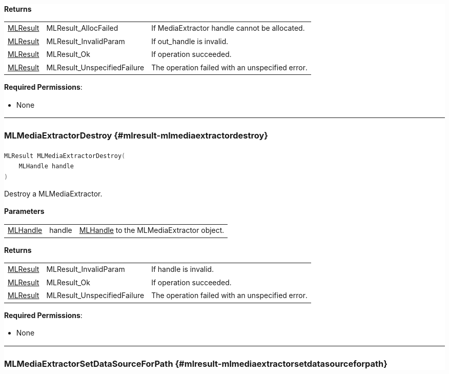 **Returns**

|  |   |   |
|--|--|--|
| [MLResult](/api-ref/api/Modules/group___platform/group___platform.md#int32-t-mlresult) |MLResult_AllocFailed|If MediaExtractor handle cannot be allocated. |
| [MLResult](/api-ref/api/Modules/group___platform/group___platform.md#int32-t-mlresult) |MLResult_InvalidParam|If out_handle is invalid. |
| [MLResult](/api-ref/api/Modules/group___platform/group___platform.md#int32-t-mlresult) |MLResult_Ok|If operation succeeded. |
| [MLResult](/api-ref/api/Modules/group___platform/group___platform.md#int32-t-mlresult) |MLResult_UnspecifiedFailure|The operation failed with an unspecified error.|
**Required Permissions**:

  * None 






-----------

### MLMediaExtractorDestroy {#mlresult-mlmediaextractordestroy}

```cpp
MLResult MLMediaExtractorDestroy(
    MLHandle handle
)
```

Destroy a MLMediaExtractor. 

**Parameters**

|  |   |   |
|--|--|--|
| [MLHandle](/api-ref/api/Modules/group___platform/group___platform.md#uint64-t-mlhandle) |handle|[MLHandle](/api-ref/api/Modules/group___platform/group___platform.md#uint64-t-mlhandle) to the MLMediaExtractor object.|

**Returns**

|  |   |   |
|--|--|--|
| [MLResult](/api-ref/api/Modules/group___platform/group___platform.md#int32-t-mlresult) |MLResult_InvalidParam|If handle is invalid. |
| [MLResult](/api-ref/api/Modules/group___platform/group___platform.md#int32-t-mlresult) |MLResult_Ok|If operation succeeded. |
| [MLResult](/api-ref/api/Modules/group___platform/group___platform.md#int32-t-mlresult) |MLResult_UnspecifiedFailure|The operation failed with an unspecified error.|
**Required Permissions**:

  * None 






-----------

### MLMediaExtractorSetDataSourceForPath {#mlresult-mlmediaextractorsetdatasourceforpath}
